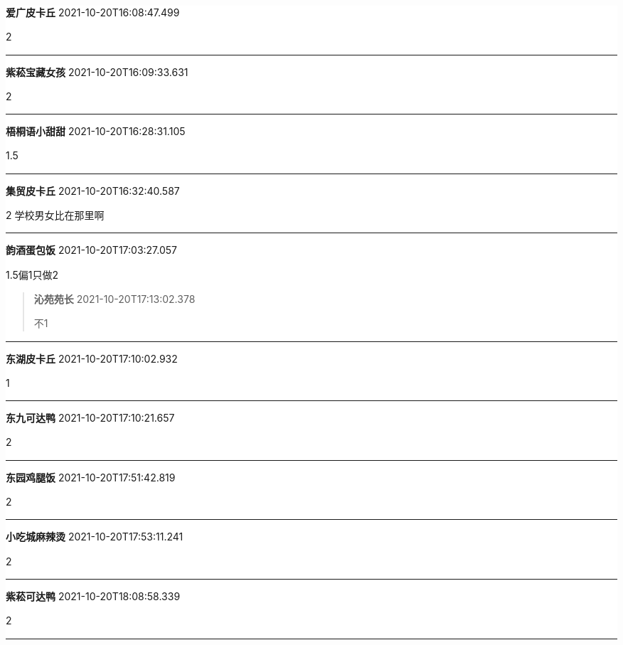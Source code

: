 
**爱广皮卡丘** 2021-10-20T16:08:47.499

2

---

**紫菘宝藏女孩** 2021-10-20T16:09:33.631

2

---

**梧桐语小甜甜** 2021-10-20T16:28:31.105

1.5

---

**集贸皮卡丘** 2021-10-20T16:32:40.587

2 学校男女比在那里啊

---

**韵酒蛋包饭** 2021-10-20T17:03:27.057

1.5偏1只做2

> **沁苑苑长** 2021-10-20T17:13:02.378
> 
> 不1


---

**东湖皮卡丘** 2021-10-20T17:10:02.932

1

---

**东九可达鸭** 2021-10-20T17:10:21.657

2

---

**东园鸡腿饭** 2021-10-20T17:51:42.819

2

---

**小吃城麻辣烫** 2021-10-20T17:53:11.241

2

---

**紫菘可达鸭** 2021-10-20T18:08:58.339

2

---